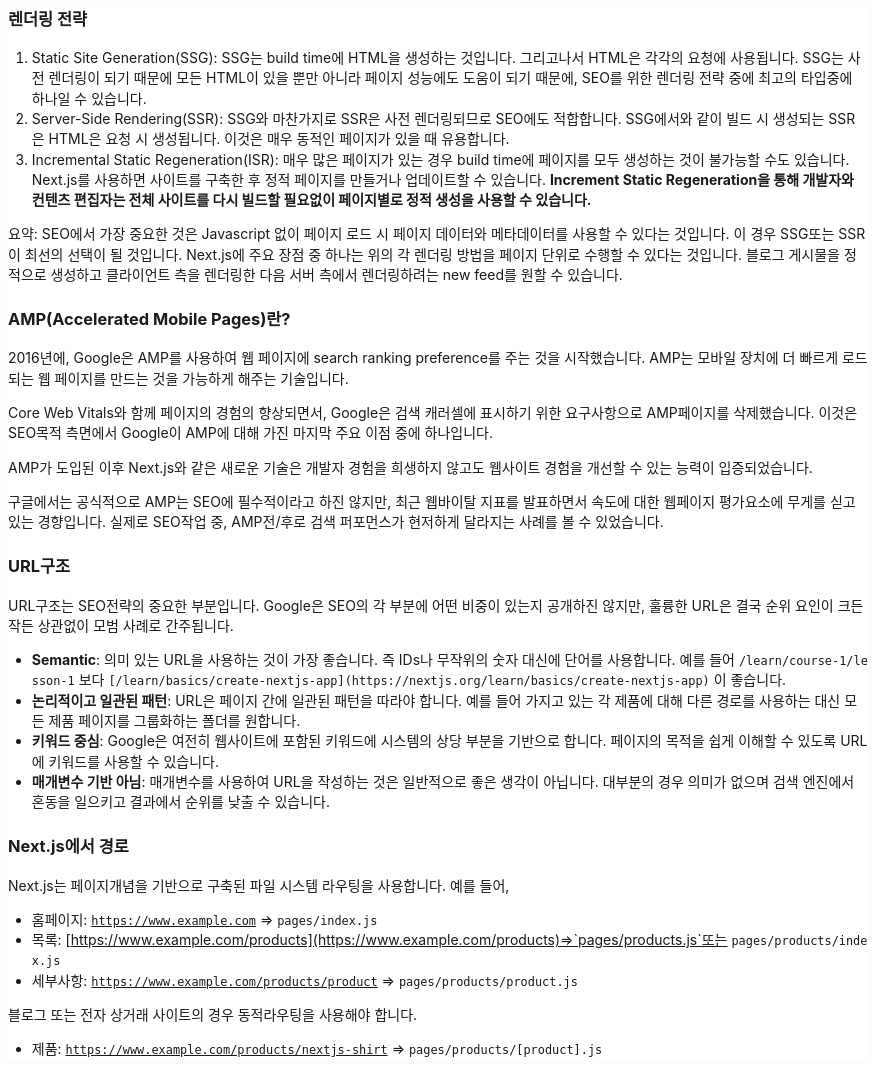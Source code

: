 ### 렌더링 전략

1. Static Site Generation(SSG): SSG는 build time에 HTML을 생성하는 것입니다. 그리고나서 HTML은 각각의 요청에 사용됩니다. SSG는 사전 렌더링이 되기 때문에 모든 HTML이 있을 뿐만 아니라 페이지 성능에도 도움이 되기 때문에, SEO를 위한 렌더링 전략 중에 최고의 타입중에 하나일 수 있습니다.
2. Server-Side Rendering(SSR): SSG와 마찬가지로 SSR은 사전 렌더링되므로 SEO에도 적합합니다. SSG에서와 같이 빌드 시 생성되는 SSR은 HTML은 요청 시 생성됩니다. 이것은 매우 동적인 페이지가 있을 때 유용합니다. 
3. Incremental Static Regeneration(ISR): 매우 많은 페이지가 있는 경우 build time에 페이지를 모두 생성하는 것이 불가능할 수도 있습니다. Next.js를 사용하면 사이트를 구축한 후 정적 페이지를 만들거나 업데이트할 수 있습니다. **Increment Static Regeneration을 통해 개발자와 컨텐츠 편집자는 전체 사이트를 다시 빌드할 필요없이 페이지별로 정적 생성을 사용할 수 있습니다.** 

요약: SEO에서 가장 중요한 것은 Javascript 없이 페이지 로드 시 페이지 데이터와 메타데이터를 사용할 수 있다는 것입니다. 이 경우 SSG또는 SSR이 최선의 선택이 될 것입니다. Next.js에 주요 장점 중 하나는 위의 각 렌더링 방법을 페이지 단위로 수행할 수 있다는 것입니다. 블로그 게시물을 정적으로 생성하고 클라이언트 측을 렌더링한 다음 서버 측에서 렌더링하려는 new feed를 원할 수 있습니다.

### AMP(Accelerated Mobile Pages)란?

2016년에, Google은 AMP를 사용하여 웹 페이지에 search ranking preference를 주는 것을 시작했습니다. AMP는 모바일 장치에 더 빠르게 로드되는 웹 페이지를 만드는 것을 가능하게 해주는 기술입니다.

Core Web Vitals와 함께 페이지의 경험의 향상되면서, Google은 검색 캐러셀에 표시하기 위한 요구사항으로 AMP페이지를 삭제했습니다. 이것은 SEO목적 측면에서 Google이 AMP에 대해 가진 마지막 주요 이점 중에 하나입니다.

AMP가 도입된 이후 Next.js와 같은 새로운 기술은 개발자 경험을 희생하지 않고도 웹사이트 경험을 개선할 수 있는 능력이 입증되었습니다.

구글에서는 공식적으로 AMP는 SEO에 필수적이라고 하진 않지만, 최근 웹바이탈 지표를 발표하면서 속도에 대한 웹페이지 평가요소에 무게를 싣고 있는 경향입니다. 실제로 SEO작업 중, AMP전/후로 검색 퍼포먼스가 현저하게 달라지는 사례를 볼 수 있었습니다.

### URL구조

URL구조는 SEO전략의 중요한 부분입니다. Google은 SEO의 각 부분에 어떤 비중이 있는지 공개하진 않지만, 훌륭한 URL은 결국 순위 요인이 크든 작든 상관없이 모범 사례로 간주됩니다.

- **Semantic**: 의미 있는 URL을 사용하는 것이 가장 좋습니다. 즉 IDs나 무작위의 숫자 대신에 단어를 사용합니다. 예를 들어 `/learn/course-1/lesson-1` 보다 `[/learn/basics/create-nextjs-app](https://nextjs.org/learn/basics/create-nextjs-app)` 이 좋습니다.
- **논리적이고 일관된 패턴**: URL은 페이지 간에 일관된 패턴을 따라야 합니다. 예를 들어 가지고 있는 각 제품에 대해 다른 경로를 사용하는 대신 모든 제품 페이지를 그룹화하는 폴더를 원합니다.
- **키워드 중심**: Google은 여전히 웹사이트에 포함된 키워드에 시스템의 상당 부분을 기반으로 합니다. 페이지의 목적을 쉽게 이해할 수 있도록 URL에 키워드를 사용할 수 있습니다.
- **매개변수 기반 아님**: 매개변수를 사용하여 URL을 작성하는 것은 일반적으로 좋은 생각이 아닙니다. 대부분의 경우 의미가 없으며 검색 엔진에서 혼동을 일으키고 결과에서 순위를 낮출 수 있습니다.

### Next.js에서 경로

Next.js는 페이지개념을 기반으로 구축된 파일 시스템 라우팅을 사용합니다. 예를 들어,

- 홈페이지: [`https://www.example.com`](https://www.example.com/) ⇒ `pages/index.js`
- 목록: [https://www.example.com/products](https://www.example.com/products)⇒`pages/products.js`또는 `pages/products/index.js`
- 세부사항: [`https://www.example.com/products/product`](https://www.example.com/products/product) ⇒ `pages/products/product.js`

블로그 또는 전자 상거래 사이트의 경우 동적라우팅을 사용해야 합니다.

- 제품: [`https://www.example.com/products/nextjs-shirt`](https://www.example.com/products/nextjs-shirt) ⇒ `pages/products/[product].js`
